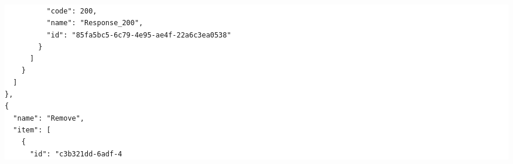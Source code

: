               "code": 200,
              "name": "Response_200",
              "id": "85fa5bc5-6c79-4e95-ae4f-22a6c3ea0538"
            }
          ]
        }
      ]
    },
    {
      "name": "Remove",
      "item": [
        {
          "id": "c3b321dd-6adf-4